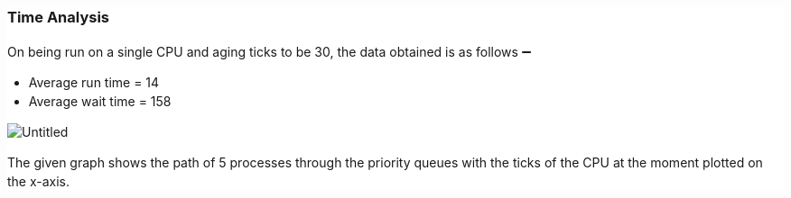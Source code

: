 ### Time Analysis

On being run on a single CPU and aging ticks to be 30, the data obtained is as follows ➖

- Average run time = 14
- Average wait time = 158

![Untitled](README%204838fe2a28324fb28913fd1cc3c957da/Untitled.png)

The given graph shows the path of 5 processes through the priority queues with the ticks of the CPU at the moment plotted on the x-axis.
